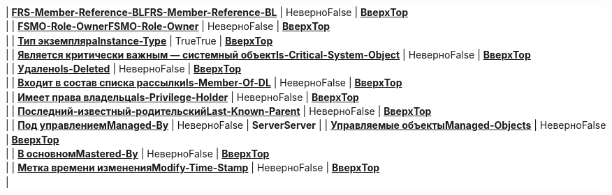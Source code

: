 | [<span data-ttu-id="403cb-221">**FRS-Member-Reference-BL**</span><span class="sxs-lookup"><span data-stu-id="403cb-221">**FRS-Member-Reference-BL**</span></span>](a-frsmemberreferencebl.md)                 | <span data-ttu-id="403cb-222">Неверно</span><span class="sxs-lookup"><span data-stu-id="403cb-222">False</span></span>     | [<span data-ttu-id="403cb-223">**Вверх**</span><span class="sxs-lookup"><span data-stu-id="403cb-223">**Top**</span></span>](c-top.md)<br/> |
| [<span data-ttu-id="403cb-224">**FSMO-Role-Owner**</span><span class="sxs-lookup"><span data-stu-id="403cb-224">**FSMO-Role-Owner**</span></span>](a-fsmoroleowner.md)                                | <span data-ttu-id="403cb-225">Неверно</span><span class="sxs-lookup"><span data-stu-id="403cb-225">False</span></span>     | [<span data-ttu-id="403cb-226">**Вверх**</span><span class="sxs-lookup"><span data-stu-id="403cb-226">**Top**</span></span>](c-top.md)<br/> |
| [<span data-ttu-id="403cb-227">**Тип экземпляра**</span><span class="sxs-lookup"><span data-stu-id="403cb-227">**Instance-Type**</span></span>](a-instancetype.md)                                   | <span data-ttu-id="403cb-228">True</span><span class="sxs-lookup"><span data-stu-id="403cb-228">True</span></span>      | [<span data-ttu-id="403cb-229">**Вверх**</span><span class="sxs-lookup"><span data-stu-id="403cb-229">**Top**</span></span>](c-top.md)<br/> |
| [<span data-ttu-id="403cb-230">**Является критически важным — системный объект**</span><span class="sxs-lookup"><span data-stu-id="403cb-230">**Is-Critical-System-Object**</span></span>](a-iscriticalsystemobject.md)             | <span data-ttu-id="403cb-231">Неверно</span><span class="sxs-lookup"><span data-stu-id="403cb-231">False</span></span>     | [<span data-ttu-id="403cb-232">**Вверх**</span><span class="sxs-lookup"><span data-stu-id="403cb-232">**Top**</span></span>](c-top.md)<br/> |
| [<span data-ttu-id="403cb-233">**Удалено**</span><span class="sxs-lookup"><span data-stu-id="403cb-233">**Is-Deleted**</span></span>](a-isdeleted.md)                                         | <span data-ttu-id="403cb-234">Неверно</span><span class="sxs-lookup"><span data-stu-id="403cb-234">False</span></span>     | [<span data-ttu-id="403cb-235">**Вверх**</span><span class="sxs-lookup"><span data-stu-id="403cb-235">**Top**</span></span>](c-top.md)<br/> |
| [<span data-ttu-id="403cb-236">**Входит в состав списка рассылки**</span><span class="sxs-lookup"><span data-stu-id="403cb-236">**Is-Member-Of-DL**</span></span>](a-memberof.md)                                     | <span data-ttu-id="403cb-237">Неверно</span><span class="sxs-lookup"><span data-stu-id="403cb-237">False</span></span>     | [<span data-ttu-id="403cb-238">**Вверх**</span><span class="sxs-lookup"><span data-stu-id="403cb-238">**Top**</span></span>](c-top.md)<br/> |
| [<span data-ttu-id="403cb-239">**Имеет права владельца**</span><span class="sxs-lookup"><span data-stu-id="403cb-239">**Is-Privilege-Holder**</span></span>](a-isprivilegeholder.md)                        | <span data-ttu-id="403cb-240">Неверно</span><span class="sxs-lookup"><span data-stu-id="403cb-240">False</span></span>     | [<span data-ttu-id="403cb-241">**Вверх**</span><span class="sxs-lookup"><span data-stu-id="403cb-241">**Top**</span></span>](c-top.md)<br/> |
| [<span data-ttu-id="403cb-242">**Последний-известный-родительский**</span><span class="sxs-lookup"><span data-stu-id="403cb-242">**Last-Known-Parent**</span></span>](a-lastknownparent.md)                            | <span data-ttu-id="403cb-243">Неверно</span><span class="sxs-lookup"><span data-stu-id="403cb-243">False</span></span>     | [<span data-ttu-id="403cb-244">**Вверх**</span><span class="sxs-lookup"><span data-stu-id="403cb-244">**Top**</span></span>](c-top.md)<br/> |
| [<span data-ttu-id="403cb-245">**Под управлением**</span><span class="sxs-lookup"><span data-stu-id="403cb-245">**Managed-By**</span></span>](a-managedby.md)                                         | <span data-ttu-id="403cb-246">Неверно</span><span class="sxs-lookup"><span data-stu-id="403cb-246">False</span></span>     | <span data-ttu-id="403cb-247">**Server**</span><span class="sxs-lookup"><span data-stu-id="403cb-247">**Server**</span></span>                      |
| [<span data-ttu-id="403cb-248">**Управляемые объекты**</span><span class="sxs-lookup"><span data-stu-id="403cb-248">**Managed-Objects**</span></span>](a-managedobjects.md)                               | <span data-ttu-id="403cb-249">Неверно</span><span class="sxs-lookup"><span data-stu-id="403cb-249">False</span></span>     | [<span data-ttu-id="403cb-250">**Вверх**</span><span class="sxs-lookup"><span data-stu-id="403cb-250">**Top**</span></span>](c-top.md)<br/> |
| [<span data-ttu-id="403cb-251">**В основном**</span><span class="sxs-lookup"><span data-stu-id="403cb-251">**Mastered-By**</span></span>](a-masteredby.md)                                       | <span data-ttu-id="403cb-252">Неверно</span><span class="sxs-lookup"><span data-stu-id="403cb-252">False</span></span>     | [<span data-ttu-id="403cb-253">**Вверх**</span><span class="sxs-lookup"><span data-stu-id="403cb-253">**Top**</span></span>](c-top.md)<br/> |
| [<span data-ttu-id="403cb-254">**Метка времени изменения**</span><span class="sxs-lookup"><span data-stu-id="403cb-254">**Modify-Time-Stamp**</span></span>](a-modifytimestamp.md)                            | <span data-ttu-id="403cb-255">Неверно</span><span class="sxs-lookup"><span data-stu-id="403cb-255">False</span></span>     | [<span data-ttu-id="403cb-256">**Вверх**</span><span class="sxs-lookup"><span data-stu-id="403cb-256">**Top**</span></span>](c-top.md)<br/> |